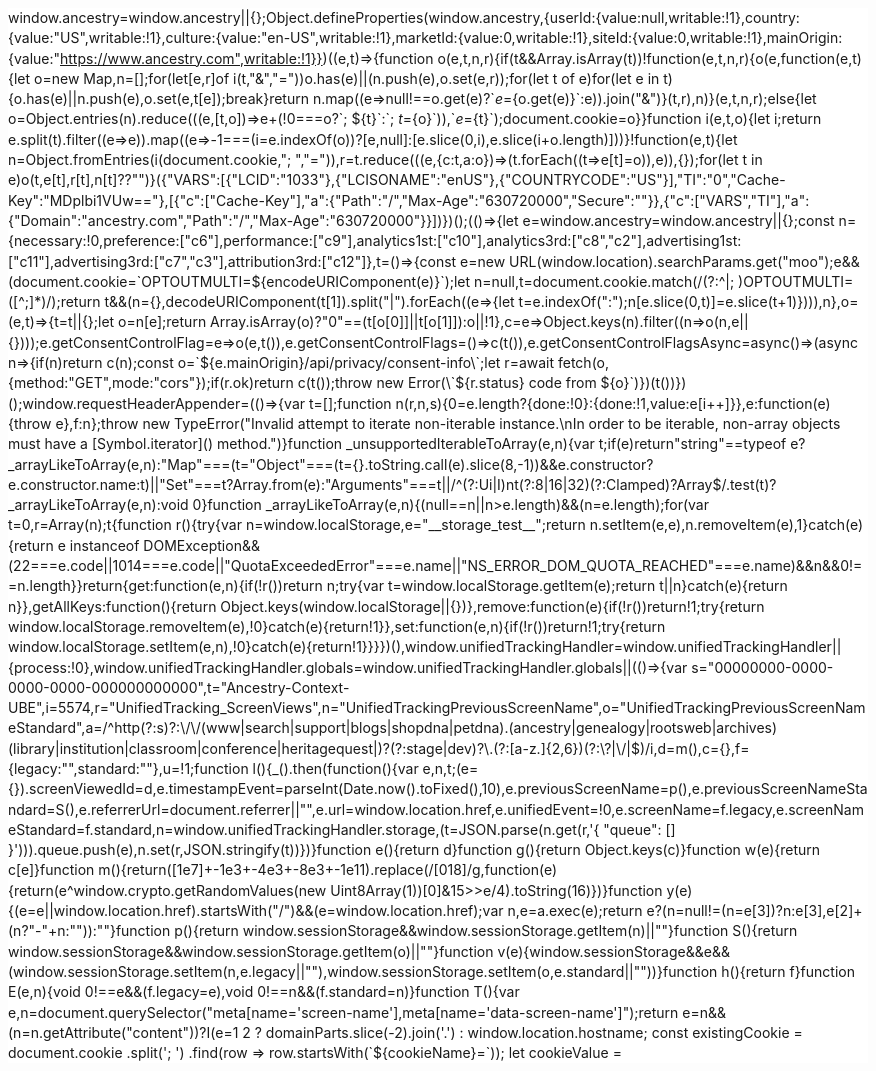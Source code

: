window.ancestry=window.ancestry||{};Object.defineProperties(window.ancestry,{userId:{value:null,writable:!1},country:{value:"US",writable:!1},culture:{value:"en-US",writable:!1},marketId:{value:0,writable:!1},siteId:{value:0,writable:!1},mainOrigin:{value:"https://www.ancestry.com",writable:!1}})((e,t)=>{function o(e,t,n,r){if(t&&Array.isArray(t))!function(e,t,n,r){o(e,function(e,t){let o=new Map,n=\[\];for(let\[e,r\]of i(t,"&","="))o.has(e)||(n.push(e),o.set(e,r));for(let t of e)for(let e in t){o.has(e)||n.push(e),o.set(e,t\[e\]);break}return n.map((e=>null!==o.get(e)?\`${e}=${o.get(e)}\`:e)).join("&")}(t,r),n)}(e,t,n,r);else{let o=Object.entries(n).reduce(((e,\[t,o\])=>e+(!0===o?\`; ${t}\`:\`; ${t}=${o}\`)),\`${e}=${t}\`);document.cookie=o}}function i(e,t,o){let i;return e.split(t).filter((e=>e)).map((e=>-1===(i=e.indexOf(o))?\[e,null\]:\[e.slice(0,i),e.slice(i+o.length)\]))}!function(e,t){let n=Object.fromEntries(i(document.cookie,"; ","=")),r=t.reduce(((e,{c:t,a:o})=>(t.forEach((t=>e\[t\]=o)),e)),{});for(let t in e)o(t,e\[t\],r\[t\],n\[t\]??"")}({"VARS":\[{"LCID":"1033"},{"LCISONAME":"enUS"},{"COUNTRYCODE":"US"}\],"TI":"0","Cache-Key":"MDplbi1VUw=="},\[{"c":\["Cache-Key"\],"a":{"Path":"/","Max-Age":"630720000","Secure":""}},{"c":\["VARS","TI"\],"a":{"Domain":"ancestry.com","Path":"/","Max-Age":"630720000"}}\])})();(()=>{let e=window.ancestry=window.ancestry||{};const n={necessary:!0,preference:\["c6"\],performance:\["c9"\],analytics1st:\["c10"\],analytics3rd:\["c8","c2"\],advertising1st:\["c11"\],advertising3rd:\["c7","c3"\],attribution3rd:\["c12"\]},t=()=>{const e=new URL(window.location).searchParams.get("moo");e&&(document.cookie=\`OPTOUTMULTI=${encodeURIComponent(e)}\`);let n=null,t=document.cookie.match(/(?:^|; )OPTOUTMULTI=(\[^;\]\*)/);return t&&(n={},decodeURIComponent(t\[1\]).split("|").forEach((e=>{let t=e.indexOf(":");n\[e.slice(0,t)\]=e.slice(t+1)}))),n},o=(e,t)=>{t=t||{};let o=n\[e\];return Array.isArray(o)?"0"==(t\[o\[0\]\]||t\[o\[1\]\]):o||!1},c=e=>Object.keys(n).filter((n=>o(n,e||{})));e.getConsentControlFlag=e=>o(e,t()),e.getConsentControlFlags=()=>c(t()),e.getConsentControlFlagsAsync=async()=>(async n=>{if(n)return c(n);const o=\`${e.mainOrigin}/api/privacy/consent-info\`;let r=await fetch(o,{method:"GET",mode:"cors"});if(r.ok)return c(t());throw new Error(\`${r.status} code from ${o}\`)})(t())})();window.requestHeaderAppender=(()=>{var t=\[\];function n(r,n,s){0=e.length?{done:!0}:{done:!1,value:e\[i++\]}},e:function(e){throw e},f:n};throw new TypeError("Invalid attempt to iterate non-iterable instance.\\nIn order to be iterable, non-array objects must have a \[Symbol.iterator\]() method.")}function \_unsupportedIterableToArray(e,n){var t;if(e)return"string"==typeof e?\_arrayLikeToArray(e,n):"Map"===(t="Object"===(t={}.toString.call(e).slice(8,-1))&&e.constructor?e.constructor.name:t)||"Set"===t?Array.from(e):"Arguments"===t||/^(?:Ui|I)nt(?:8|16|32)(?:Clamped)?Array$/.test(t)?\_arrayLikeToArray(e,n):void 0}function \_arrayLikeToArray(e,n){(null==n||n>e.length)&&(n=e.length);for(var t=0,r=Array(n);t{function r(){try{var n=window.localStorage,e="\_\_storage\_test\_\_";return n.setItem(e,e),n.removeItem(e),1}catch(e){return e instanceof DOMException&&(22===e.code||1014===e.code||"QuotaExceededError"===e.name||"NS\_ERROR\_DOM\_QUOTA\_REACHED"===e.name)&&n&&0!==n.length}}return{get:function(e,n){if(!r())return n;try{var t=window.localStorage.getItem(e);return t||n}catch(e){return n}},getAllKeys:function(){return Object.keys(window.localStorage||{})},remove:function(e){if(!r())return!1;try{return window.localStorage.removeItem(e),!0}catch(e){return!1}},set:function(e,n){if(!r())return!1;try{return window.localStorage.setItem(e,n),!0}catch(e){return!1}}}})(),window.unifiedTrackingHandler=window.unifiedTrackingHandler||{process:!0},window.unifiedTrackingHandler.globals=window.unifiedTrackingHandler.globals||(()=>{var s="00000000-0000-0000-0000-000000000000",t="Ancestry-Context-UBE",i=5574,r="UnifiedTracking\_ScreenViews",n="UnifiedTrackingPreviousScreenName",o="UnifiedTrackingPreviousScreenNameStandard",a=/^http(?:s)?:\\/\\/(www|search|support|blogs|shopdna|petdna).(ancestry|genealogy|rootsweb|archives)(library|institution|classroom|conference|heritagequest|)?(?:stage|dev)?\\.(?:\[a-z.\]{2,6})(?:\\?|\\/|$)/i,d=m(),c={},f={legacy:"",standard:""},u=!1;function l(){\_().then(function(){var e,n,t;(e={}).screenViewedId=d,e.timestampEvent=parseInt(Date.now().toFixed(),10),e.previousScreenName=p(),e.previousScreenNameStandard=S(),e.referrerUrl=document.referrer||"",e.url=window.location.href,e.unifiedEvent=!0,e.screenName=f.legacy,e.screenNameStandard=f.standard,n=window.unifiedTrackingHandler.storage,(t=JSON.parse(n.get(r,'{ "queue": \[\] }'))).queue.push(e),n.set(r,JSON.stringify(t))})}function e(){return d}function g(){return Object.keys(c)}function w(e){return c\[e\]}function m(){return(\[1e7\]+-1e3+-4e3+-8e3+-1e11).replace(/\[018\]/g,function(e){return(e^window.crypto.getRandomValues(new Uint8Array(1))\[0\]&15>>e/4).toString(16)})}function y(e){(e=e||window.location.href).startsWith("/")&&(e=window.location.href);var n,e=a.exec(e);return e?(n=null!=(n=e\[3\])?n:e\[3\],e\[2\]+(n?"-"+n:"")):""}function p(){return window.sessionStorage&&window.sessionStorage.getItem(n)||""}function S(){return window.sessionStorage&&window.sessionStorage.getItem(o)||""}function v(e){window.sessionStorage&&e&&(window.sessionStorage.setItem(n,e.legacy||""),window.sessionStorage.setItem(o,e.standard||""))}function h(){return f}function E(e,n){void 0!==e&&(f.legacy=e),void 0!==n&&(f.standard=n)}function T(){var e,n=document.querySelector("meta\[name='screen-name'\],meta\[name='data-screen-name'\]");return e=n&&(n=n.getAttribute("content"))?I(e=1 2 ? domainParts.slice(-2).join('.') : window.location.hostname; const existingCookie = document.cookie .split('; ') .find(row => row.startsWith(\`${cookieName}=\`)); let cookieValue =